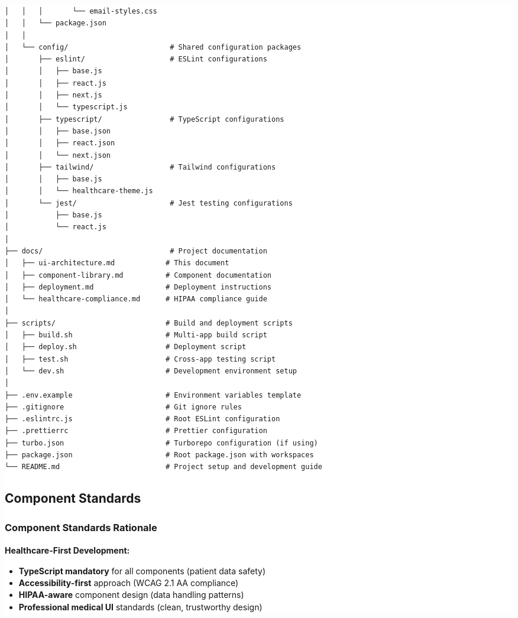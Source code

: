```plaintext
│   │   │       └── email-styles.css
│   │   └── package.json
│   │
│   └── config/                        # Shared configuration packages
│       ├── eslint/                    # ESLint configurations
│       │   ├── base.js
│       │   ├── react.js
│       │   ├── next.js
│       │   └── typescript.js
│       ├── typescript/                # TypeScript configurations
│       │   ├── base.json
│       │   ├── react.json
│       │   └── next.json
│       ├── tailwind/                  # Tailwind configurations
│       │   ├── base.js
│       │   └── healthcare-theme.js
│       └── jest/                      # Jest testing configurations
│           ├── base.js
│           └── react.js
│
├── docs/                              # Project documentation
│   ├── ui-architecture.md            # This document
│   ├── component-library.md          # Component documentation
│   ├── deployment.md                 # Deployment instructions
│   └── healthcare-compliance.md      # HIPAA compliance guide
│
├── scripts/                          # Build and deployment scripts
│   ├── build.sh                      # Multi-app build script
│   ├── deploy.sh                     # Deployment script
│   ├── test.sh                       # Cross-app testing script
│   └── dev.sh                        # Development environment setup
│
├── .env.example                      # Environment variables template
├── .gitignore                        # Git ignore rules
├── .eslintrc.js                      # Root ESLint configuration
├── .prettierrc                       # Prettier configuration
├── turbo.json                        # Turborepo configuration (if using)
├── package.json                      # Root package.json with workspaces
└── README.md                         # Project setup and development guide
```

## Component Standards

### Component Standards Rationale

**Healthcare-First Development:**

- **TypeScript mandatory** for all components (patient data safety)
- **Accessibility-first** approach (WCAG 2.1 AA compliance)
- **HIPAA-aware** component design (data handling patterns)
- **Professional medical UI** standards (clean, trustworthy design)
